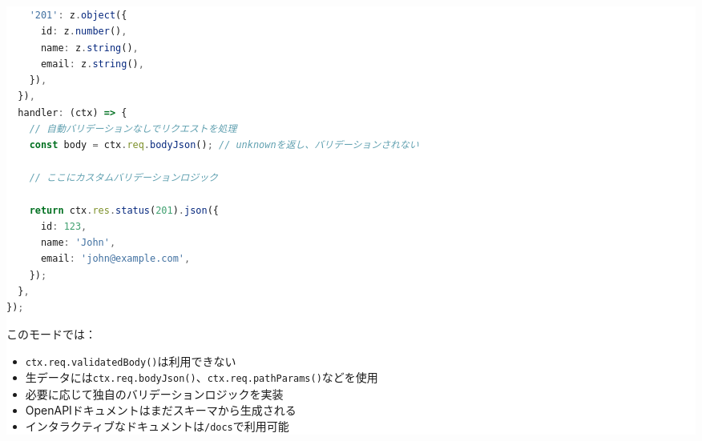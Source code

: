 ```typescript
    '201': z.object({
      id: z.number(),
      name: z.string(),
      email: z.string(),
    }),
  }),
  handler: (ctx) => {
    // 自動バリデーションなしでリクエストを処理
    const body = ctx.req.bodyJson(); // unknownを返し、バリデーションされない

    // ここにカスタムバリデーションロジック

    return ctx.res.status(201).json({
      id: 123,
      name: 'John',
      email: 'john@example.com',
    });
  },
});
```

このモードでは：

- `ctx.req.validatedBody()`は利用できない
- 生データには`ctx.req.bodyJson()`、`ctx.req.pathParams()`などを使用
- 必要に応じて独自のバリデーションロジックを実装
- OpenAPIドキュメントはまだスキーマから生成される
- インタラクティブなドキュメントは`/docs`で利用可能
